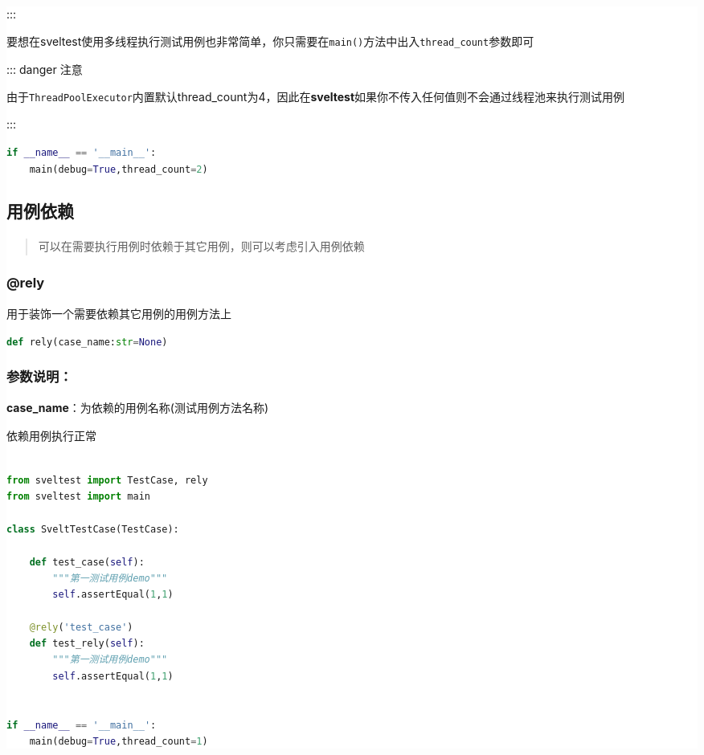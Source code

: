  :::

要想在sveltest使用多线程执行测试用例也非常简单，你只需要在`main()`方法中出入`thread_count`参数即可

::: danger 注意

由于`ThreadPoolExecutor`内置默认thread_count为4，因此在**sveltest**如果你不传入任何值则不会通过线程池来执行测试用例

 :::

```python
if __name__ == '__main__':
    main(debug=True,thread_count=2)
```



## 用例依赖

> 可以在需要执行用例时依赖于其它用例，则可以考虑引入用例依赖



### @rely

用于装饰一个需要依赖其它用例的用例方法上

```python
def rely(case_name:str=None)
```


### 参数说明：

**case_name**：为依赖的用例名称(测试用例方法名称)



依赖用例执行正常

```python

from sveltest import TestCase, rely
from sveltest import main

class SveltTestCase(TestCase):

    def test_case(self):
        """第一测试用例demo"""
        self.assertEqual(1,1)

    @rely('test_case')
    def test_rely(self):
        """第一测试用例demo"""
        self.assertEqual(1,1)


if __name__ == '__main__':
    main(debug=True,thread_count=1)
```
